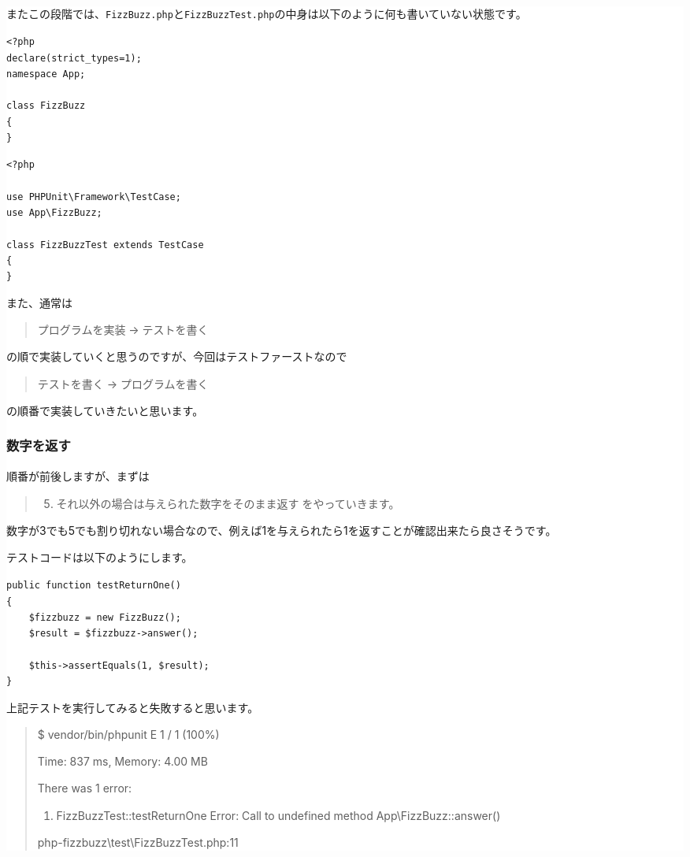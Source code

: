 またこの段階では、`FizzBuzz.php`と`FizzBuzzTest.php`の中身は以下のように何も書いていない状態です。
```php:title=FizzBuzz.php
<?php
declare(strict_types=1);
namespace App;

class FizzBuzz
{
}
```
```php:title=FizzBuzzTest.php
<?php

use PHPUnit\Framework\TestCase;
use App\FizzBuzz;

class FizzBuzzTest extends TestCase
{
}
```

また、通常は
> プログラムを実装 -> テストを書く

の順で実装していくと思うのですが、今回はテストファーストなので
> テストを書く -> プログラムを書く

の順番で実装していきたいと思います。
### 数字を返す
順番が前後しますが、まずは
> 5. それ以外の場合は与えられた数字をそのまま返す
をやっていきます。

数字が3でも5でも割り切れない場合なので、例えば1を与えられたら1を返すことが確認出来たら良さそうです。

テストコードは以下のようにします。
```php:title=FizzBuzzTest.php
public function testReturnOne()
{
    $fizzbuzz = new FizzBuzz();
    $result = $fizzbuzz->answer();

    $this->assertEquals(1, $result);
}
```

上記テストを実行してみると失敗すると思います。
> $ vendor/bin/phpunit
> E                                                                   1 / 1 (100%)
> 
> Time: 837 ms, Memory: 4.00 MB
> 
> There was 1 error:
> 
> 1) FizzBuzzTest::testReturnOne
> Error: Call to undefined method App\FizzBuzz::answer()
> 
> php-fizzbuzz\test\FizzBuzzTest.php:11

